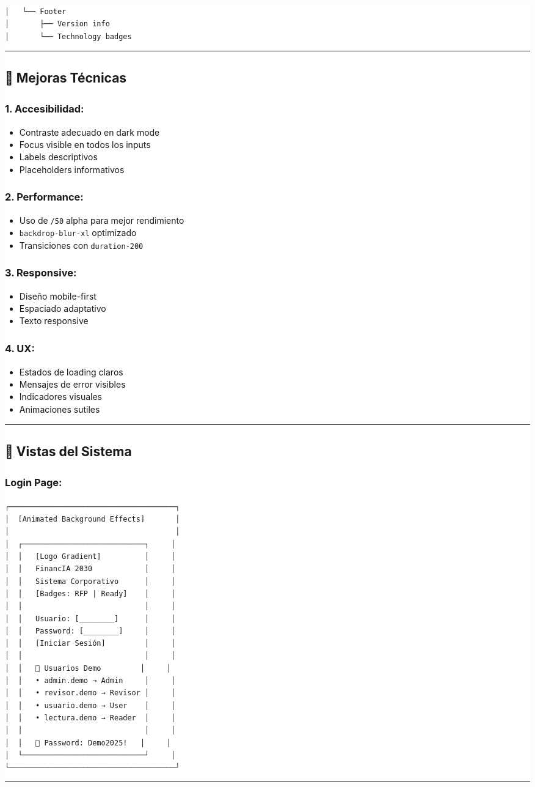 ```
│   └── Footer
│       ├── Version info
│       └── Technology badges
```

---

## 🔧 Mejoras Técnicas

### 1. Accesibilidad:
- Contraste adecuado en dark mode
- Focus visible en todos los inputs
- Labels descriptivos
- Placeholders informativos

### 2. Performance:
- Uso de `/50` alpha para mejor rendimiento
- `backdrop-blur-xl` optimizado
- Transiciones con `duration-200`

### 3. Responsive:
- Diseño mobile-first
- Espaciado adaptativo
- Texto responsive

### 4. UX:
- Estados de loading claros
- Mensajes de error visibles
- Indicadores visuales
- Animaciones sutiles

---

## 📱 Vistas del Sistema

### Login Page:
```
┌──────────────────────────────────────┐
│  [Animated Background Effects]       │
│                                      │
│  ┌────────────────────────────┐     │
│  │   [Logo Gradient]          │     │
│  │   FinancIA 2030            │     │
│  │   Sistema Corporativo      │     │
│  │   [Badges: RFP | Ready]    │     │
│  │                            │     │
│  │   Usuario: [________]      │     │
│  │   Password: [________]     │     │
│  │   [Iniciar Sesión]         │     │
│  │                            │     │
│  │   👤 Usuarios Demo         │     │
│  │   • admin.demo → Admin     │     │
│  │   • revisor.demo → Revisor │     │
│  │   • usuario.demo → User    │     │
│  │   • lectura.demo → Reader  │     │
│  │                            │     │
│  │   🔑 Password: Demo2025!   │     │
│  └────────────────────────────┘     │
└──────────────────────────────────────┘
```

---